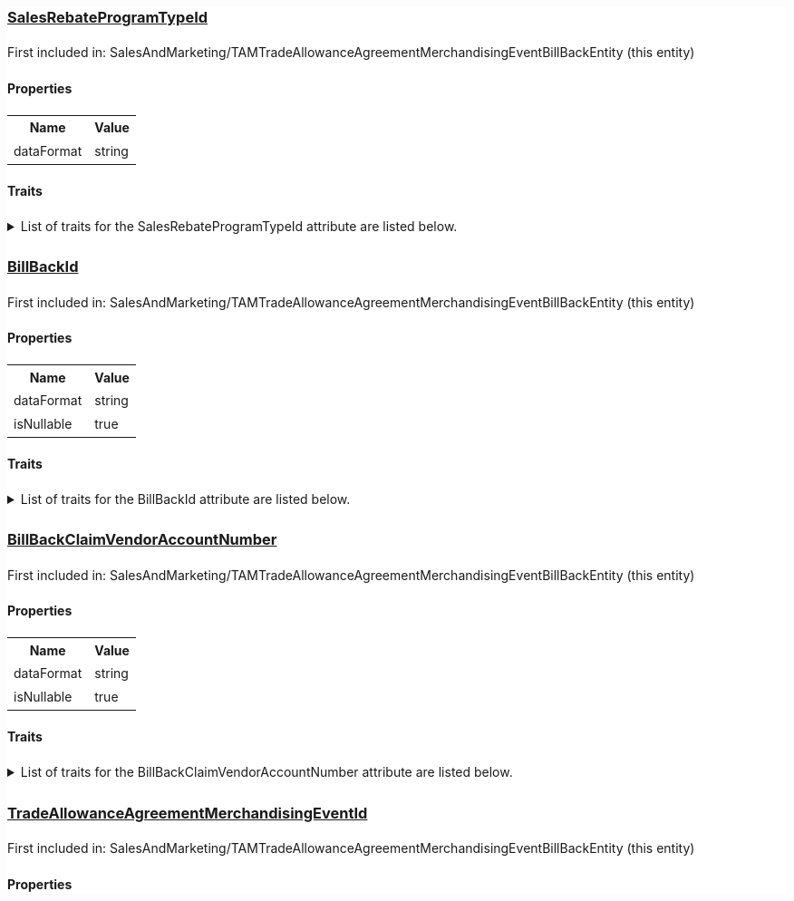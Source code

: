 ### <a href=#SalesRebateProgramTypeId name="SalesRebateProgramTypeId">SalesRebateProgramTypeId</a>

First included in: SalesAndMarketing/TAMTradeAllowanceAgreementMerchandisingEventBillBackEntity (this entity)  

#### Properties

<table><tr><th>Name</th><th>Value</th></tr><tr><td>dataFormat</td><td>string</td></tr></table>

#### Traits

<details><summary>List of traits for the SalesRebateProgramTypeId attribute are listed below.</summary></details>

### <a href=#BillBackId name="BillBackId">BillBackId</a>

First included in: SalesAndMarketing/TAMTradeAllowanceAgreementMerchandisingEventBillBackEntity (this entity)  

#### Properties

<table><tr><th>Name</th><th>Value</th></tr><tr><td>dataFormat</td><td>string</td></tr><tr><td>isNullable</td><td>true</td></tr></table>

#### Traits

<details><summary>List of traits for the BillBackId attribute are listed below.</summary></details>

### <a href=#BillBackClaimVendorAccountNumber name="BillBackClaimVendorAccountNumber">BillBackClaimVendorAccountNumber</a>

First included in: SalesAndMarketing/TAMTradeAllowanceAgreementMerchandisingEventBillBackEntity (this entity)  

#### Properties

<table><tr><th>Name</th><th>Value</th></tr><tr><td>dataFormat</td><td>string</td></tr><tr><td>isNullable</td><td>true</td></tr></table>

#### Traits

<details><summary>List of traits for the BillBackClaimVendorAccountNumber attribute are listed below.</summary></details>

### <a href=#TradeAllowanceAgreementMerchandisingEventId name="TradeAllowanceAgreementMerchandisingEventId">TradeAllowanceAgreementMerchandisingEventId</a>

First included in: SalesAndMarketing/TAMTradeAllowanceAgreementMerchandisingEventBillBackEntity (this entity)  

#### Properties
